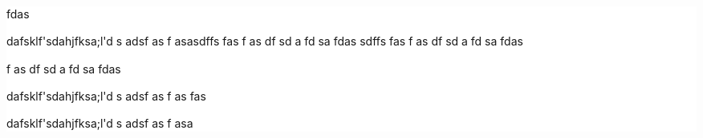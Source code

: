 fdas



dafsklf'sdahjfksa;l'd
s
adsf
as
f
asasdffs
fas
f
as
df
sd
a
fd
sa
fdas
sdffs
fas
f
as
df
sd
a
fd
sa
fdas

f
as
df
sd
a
fd
sa
fdas



dafsklf'sdahjfksa;l'd
s
adsf
as
f
as
fas

dafsklf'sdahjfksa;l'd
s
adsf
as
f
asa
